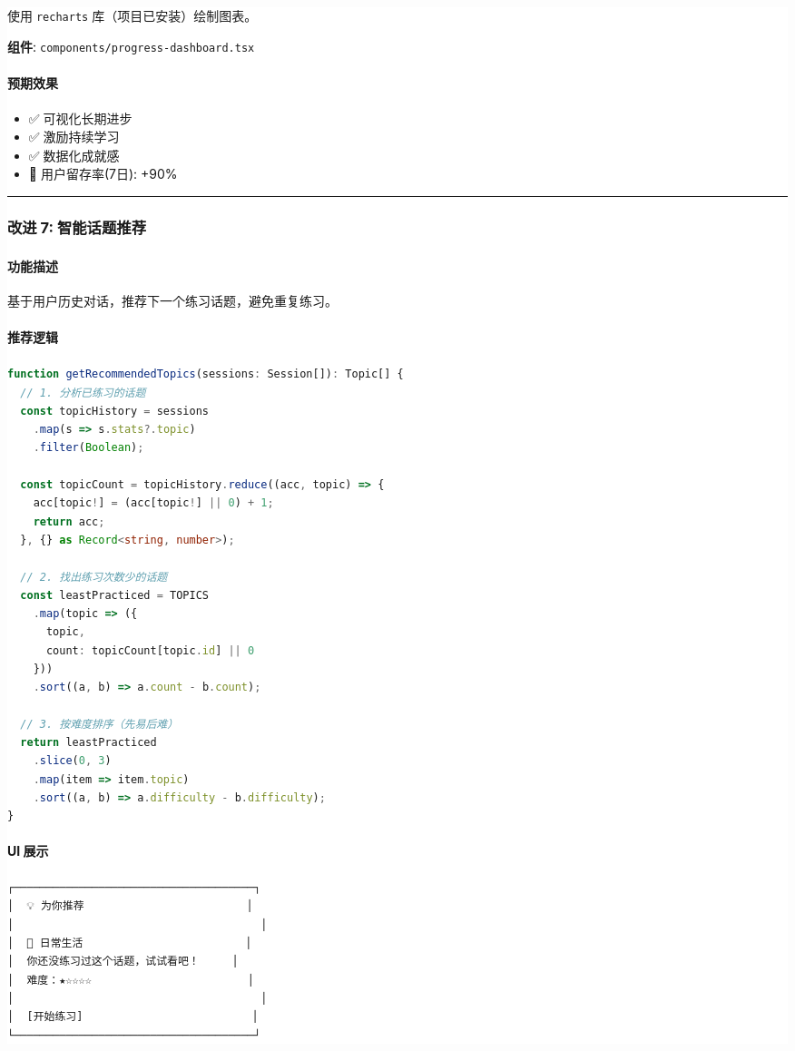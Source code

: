 使用 `recharts` 库（项目已安装）绘制图表。

**组件**: `components/progress-dashboard.tsx`

#### 预期效果
- ✅ 可视化长期进步
- ✅ 激励持续学习
- ✅ 数据化成就感
- 🎯 用户留存率(7日): +90%

---

### 改进 7: 智能话题推荐

#### 功能描述
基于用户历史对话，推荐下一个练习话题，避免重复练习。

#### 推荐逻辑
```typescript
function getRecommendedTopics(sessions: Session[]): Topic[] {
  // 1. 分析已练习的话题
  const topicHistory = sessions
    .map(s => s.stats?.topic)
    .filter(Boolean);

  const topicCount = topicHistory.reduce((acc, topic) => {
    acc[topic!] = (acc[topic!] || 0) + 1;
    return acc;
  }, {} as Record<string, number>);

  // 2. 找出练习次数少的话题
  const leastPracticed = TOPICS
    .map(topic => ({
      topic,
      count: topicCount[topic.id] || 0
    }))
    .sort((a, b) => a.count - b.count);

  // 3. 按难度排序（先易后难）
  return leastPracticed
    .slice(0, 3)
    .map(item => item.topic)
    .sort((a, b) => a.difficulty - b.difficulty);
}
```

#### UI 展示
```
┌─────────────────────────────────────┐
│  💡 为你推荐                         │
│                                      │
│  🍕 日常生活                         │
│  你还没练习过这个话题，试试看吧！     │
│  难度：★☆☆☆☆                        │
│                                      │
│  [开始练习]                          │
└─────────────────────────────────────┘
```
